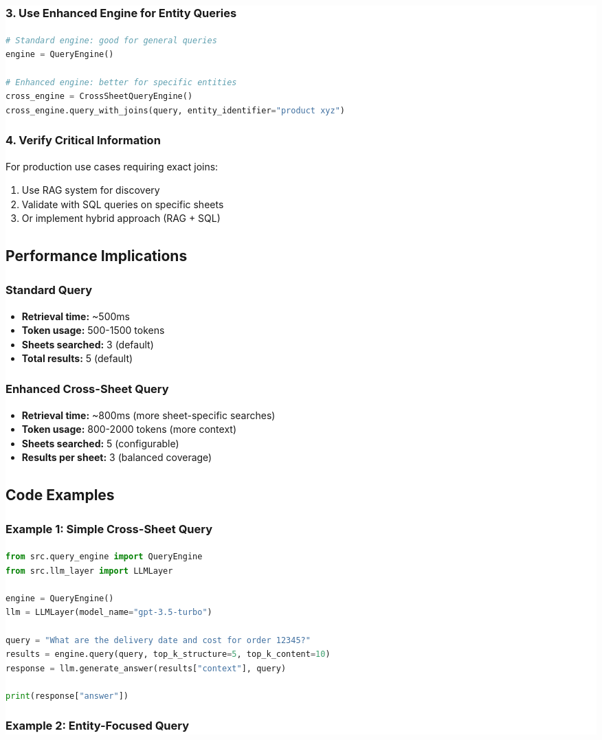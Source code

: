 ### 3. Use Enhanced Engine for Entity Queries

```python
# Standard engine: good for general queries
engine = QueryEngine()

# Enhanced engine: better for specific entities
cross_engine = CrossSheetQueryEngine()
cross_engine.query_with_joins(query, entity_identifier="product xyz")
```

### 4. Verify Critical Information

For production use cases requiring exact joins:
1. Use RAG system for discovery
2. Validate with SQL queries on specific sheets
3. Or implement hybrid approach (RAG + SQL)

## Performance Implications

### Standard Query
- **Retrieval time:** ~500ms
- **Token usage:** 500-1500 tokens
- **Sheets searched:** 3 (default)
- **Total results:** 5 (default)

### Enhanced Cross-Sheet Query
- **Retrieval time:** ~800ms (more sheet-specific searches)
- **Token usage:** 800-2000 tokens (more context)
- **Sheets searched:** 5 (configurable)
- **Results per sheet:** 3 (balanced coverage)

## Code Examples

### Example 1: Simple Cross-Sheet Query

```python
from src.query_engine import QueryEngine
from src.llm_layer import LLMLayer

engine = QueryEngine()
llm = LLMLayer(model_name="gpt-3.5-turbo")

query = "What are the delivery date and cost for order 12345?"
results = engine.query(query, top_k_structure=5, top_k_content=10)
response = llm.generate_answer(results["context"], query)

print(response["answer"])
```

### Example 2: Entity-Focused Query
